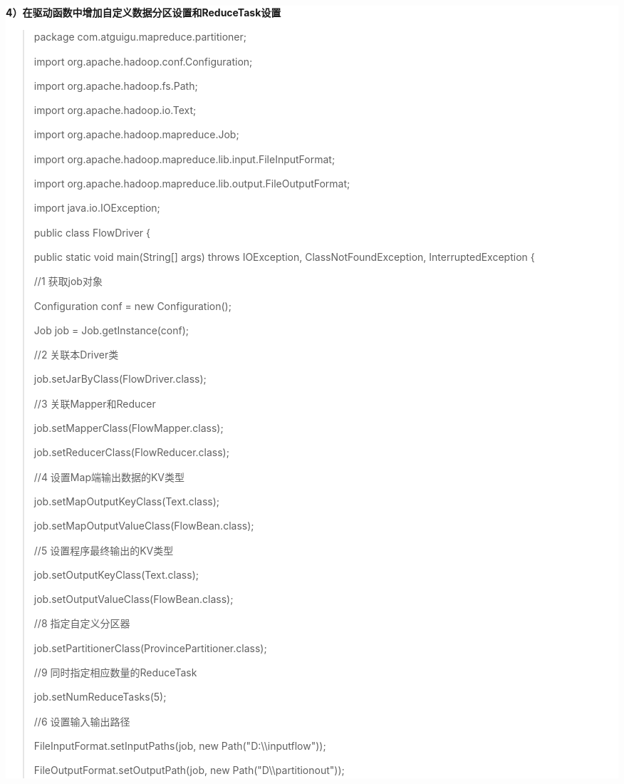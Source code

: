 **4）在驱动函数中增加自定义数据分区设置和ReduceTask设置**

> package com.atguigu.mapreduce.partitioner;
>
> import org.apache.hadoop.conf.Configuration;
>
> import org.apache.hadoop.fs.Path;
>
> import org.apache.hadoop.io.Text;
>
> import org.apache.hadoop.mapreduce.Job;
>
> import org.apache.hadoop.mapreduce.lib.input.FileInputFormat;
>
> import org.apache.hadoop.mapreduce.lib.output.FileOutputFormat;
>
> import java.io.IOException;
>
> public class FlowDriver {
>
> public static void main(String\[\] args) throws IOException,
> ClassNotFoundException, InterruptedException {
>
> //1 获取job对象
>
> Configuration conf = new Configuration();
>
> Job job = Job.getInstance(conf);
>
> //2 关联本Driver类
>
> job.setJarByClass(FlowDriver.class);
>
> //3 关联Mapper和Reducer
>
> job.setMapperClass(FlowMapper.class);
>
> job.setReducerClass(FlowReducer.class);
>
> //4 设置Map端输出数据的KV类型
>
> job.setMapOutputKeyClass(Text.class);
>
> job.setMapOutputValueClass(FlowBean.class);
>
> //5 设置程序最终输出的KV类型
>
> job.setOutputKeyClass(Text.class);
>
> job.setOutputValueClass(FlowBean.class);
>
> //8 指定自定义分区器
>
> job.setPartitionerClass(ProvincePartitioner.class);
>
> //9 同时指定相应数量的ReduceTask
>
> job.setNumReduceTasks(5);
>
> //6 设置输入输出路径
>
> FileInputFormat.setInputPaths(job, new Path(\"D:\\\\inputflow\"));
>
> FileOutputFormat.setOutputPath(job, new Path(\"D\\\\partitionout\"));